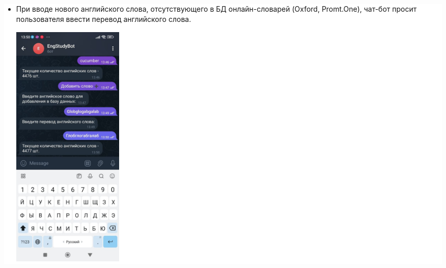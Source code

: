 - При вводе нового английского слова, отсутствующего в БД онлайн-словарей (Oxford, Promt.One), чат-бот просит пользователя ввести перевод английского слова. 
<img src="./instruction_materials/add_word5.png" alt="drawing" width="250" height="450"/>
&nbsp;

